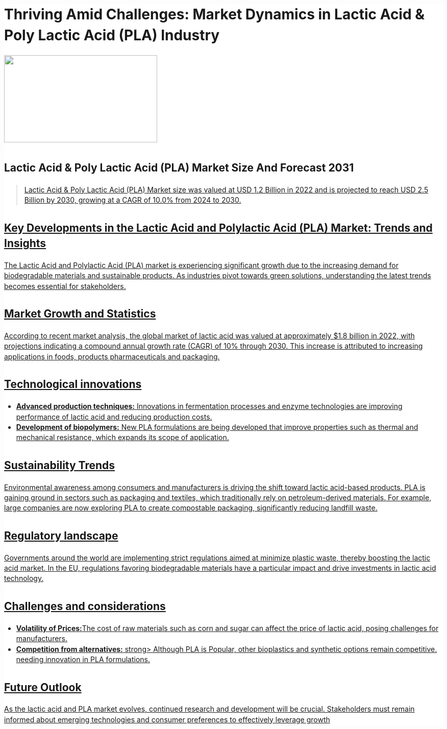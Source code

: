 <h1>Thriving Amid Challenges: Market Dynamics in Lactic Acid & Poly Lactic Acid (PLA) Industry</h1><img src="https://ffe5etoiles.com/wp-content/uploads/2025/01/MST7-300x171.png" alt="" width="300" height="171" class="aligncenter size-medium wp-image-105565" /><h2>Lactic Acid & Poly Lactic Acid (PLA) Market Size And Forecast 2031</h2><blockquote><p><p><a href="https://www.verifiedmarketreports.com/download-sample/?rid=461806&utm_source=Github&utm_medium=377" target="_blank">Lactic Acid & Poly Lactic Acid (PLA) Market size was valued at USD 1.2 Billion in 2022 and is projected to reach USD 2.5 Billion by 2030, growing at a CAGR of 10.0% from 2024 to 2030.</strong></span></p></p></blockquote><h2>Key Developments in the Lactic Acid and Polylactic Acid (PLA) Market: Trends and Insights</h2><p>The Lactic Acid and Polylactic Acid (PLA) market is experiencing significant growth due to the increasing demand for biodegradable materials and sustainable products. As industries pivot towards green solutions, understanding the latest trends becomes essential for stakeholders.</p><h2>Market Growth and Statistics</h2><p>According to recent market analysis, the global market of lactic acid was valued at approximately $1.8 billion in 2022, with projections indicating a compound annual growth rate (CAGR) of 10% through 2030. This increase is attributed to increasing applications in foods, products pharmaceuticals and packaging.</p><h2>Technological innovations</h2><ul> <li><strong>Advanced production techniques:</strong> Innovations in fermentation processes and enzyme technologies are improving performance of lactic acid and reducing production costs.</li> <li><strong>Development of biopolymers:</strong> New PLA formulations are being developed that improve properties such as thermal and mechanical resistance, which expands its scope of application.</li></ul><h2> Sustainability Trends</h2><p>Environmental awareness among consumers and manufacturers is driving the shift toward lactic acid-based products. PLA is gaining ground in sectors such as packaging and textiles, which traditionally rely on petroleum-derived materials. For example, large companies are now exploring PLA to create compostable packaging, significantly reducing landfill waste.</p><h2>Regulatory landscape</h2><p>Governments around the world are implementing strict regulations aimed at minimize plastic waste, thereby boosting the lactic acid market. In the EU, regulations favoring biodegradable materials have a particular impact and drive investments in lactic acid technology.</p><h2>Challenges and considerations</h2><ul> <li><strong>Volatility of Prices:</strong>The cost of raw materials such as corn and sugar can affect the price of lactic acid, posing challenges for manufacturers.</li> <li><strong>Competition from alternatives:</strong> strong> Although PLA is Popular, other bioplastics and synthetic options remain competitive. needing innovation in PLA formulations. </li></ul><h2>Future Outlook</h2><p>As the lactic acid and PLA market evolves, continued research and development will be crucial. Stakeholders must remain informed about emerging technologies and consumer preferences to effectively leverage growth